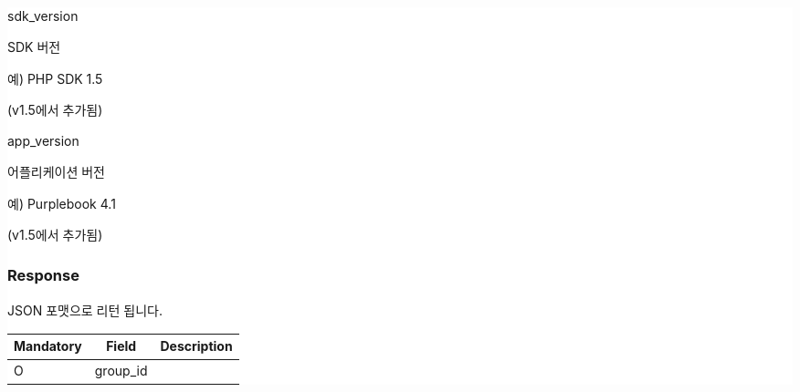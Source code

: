 </tr>

<tr>

<td style="width: 198px;">sdk_version</td>

<td>

SDK 버전

예) PHP SDK 1.5

(v1.5에서 추가됨)

</td>

</tr>

<tr>

<td style="width: 198px;">app_version</td>

<td>

어플리케이션 버전

예) Purplebook 4.1

(v1.5에서 추가됨)

</td>

</tr>

</tbody>

</table>

### Response

JSON 포맷으로 리턴 됩니다.

<table>

<thead>

<tr>

<th>Mandatory</th>

<th>Field</th>

<th>Description</th>

</tr>

</thead>

<tbody>

<tr>

<td>O</td>

<td>group_id</td>
